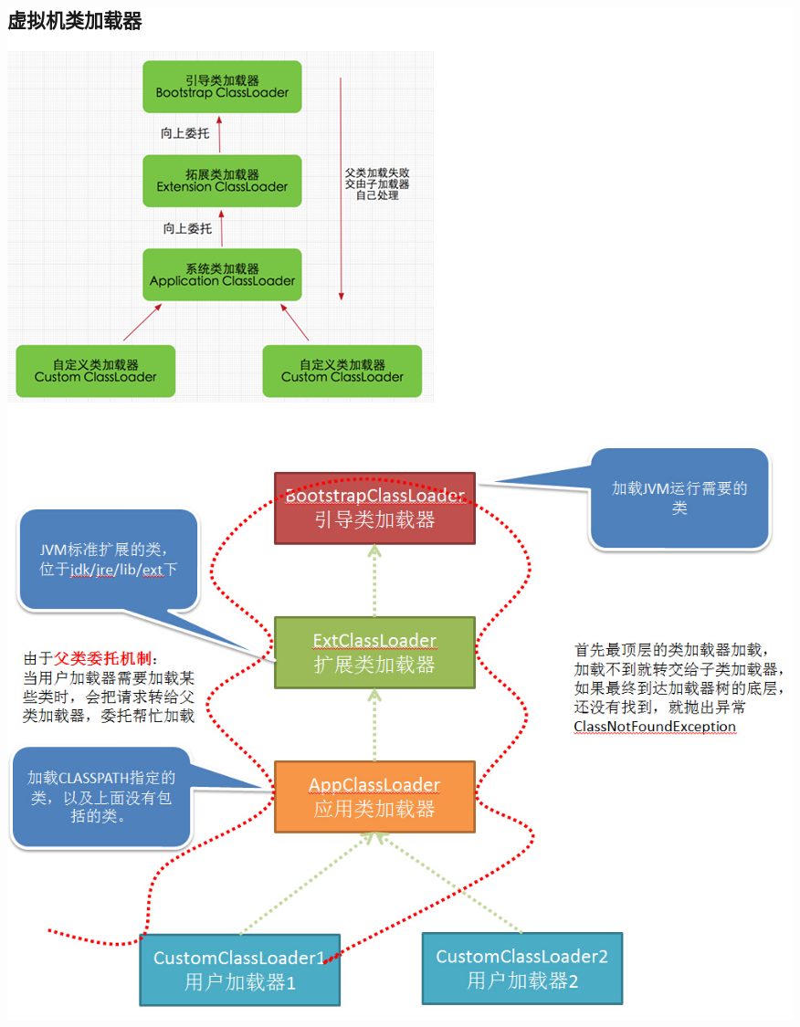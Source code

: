 ## 虚拟机类加载器

​![image](assets/image-20231117162020-0zic8ee.png)​

​![image](assets/image-20231117162030-ue9pyz9.png)​
